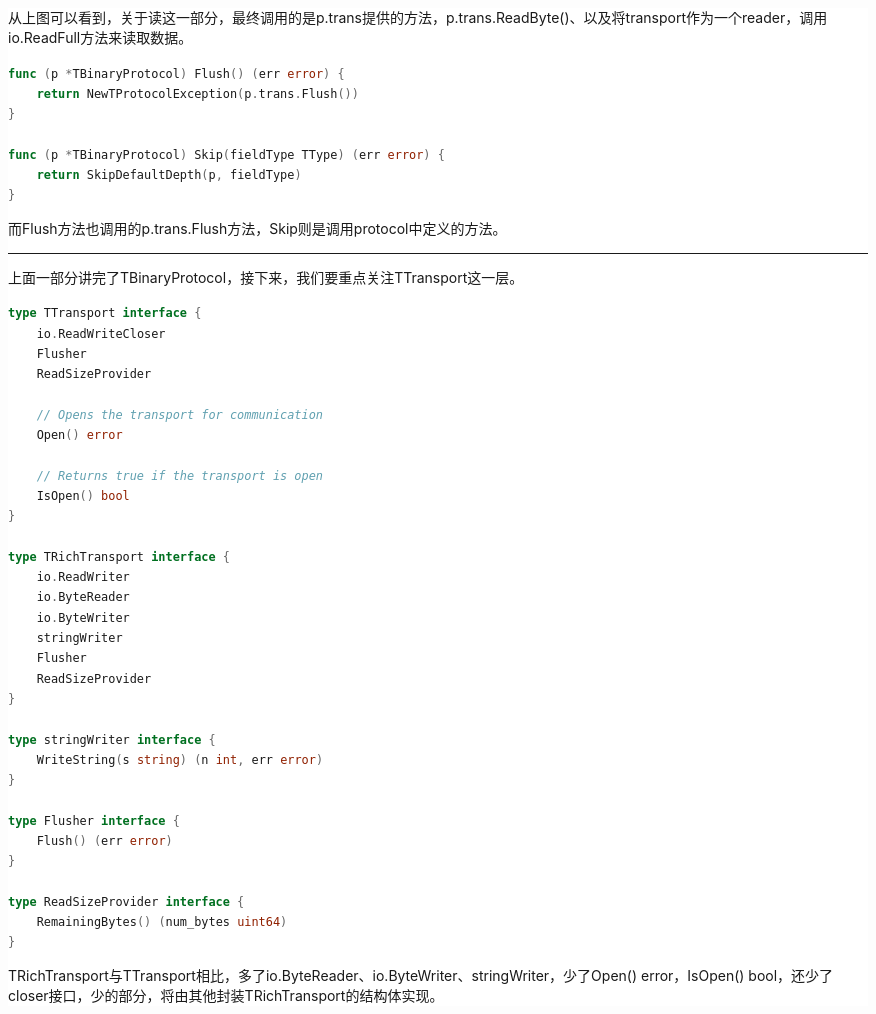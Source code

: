 
从上图可以看到，关于读这一部分，最终调用的是p.trans提供的方法，p.trans.ReadByte()、以及将transport作为一个reader，调用io.ReadFull方法来读取数据。

```go
func (p *TBinaryProtocol) Flush() (err error) {
	return NewTProtocolException(p.trans.Flush())
}

func (p *TBinaryProtocol) Skip(fieldType TType) (err error) {
	return SkipDefaultDepth(p, fieldType)
}
```

而Flush方法也调用的p.trans.Flush方法，Skip则是调用protocol中定义的方法。

---

上面一部分讲完了TBinaryProtocol，接下来，我们要重点关注TTransport这一层。

```go
type TTransport interface {
	io.ReadWriteCloser
	Flusher
	ReadSizeProvider

	// Opens the transport for communication
	Open() error

	// Returns true if the transport is open
	IsOpen() bool
}

type TRichTransport interface {
	io.ReadWriter
	io.ByteReader
	io.ByteWriter
	stringWriter
	Flusher
	ReadSizeProvider
}

type stringWriter interface {
	WriteString(s string) (n int, err error)
}

type Flusher interface {
	Flush() (err error)
}

type ReadSizeProvider interface {
	RemainingBytes() (num_bytes uint64)
}
```

TRichTransport与TTransport相比，多了io.ByteReader、io.ByteWriter、stringWriter，少了Open() error，IsOpen() bool，还少了closer接口，少的部分，将由其他封装TRichTransport的结构体实现。
